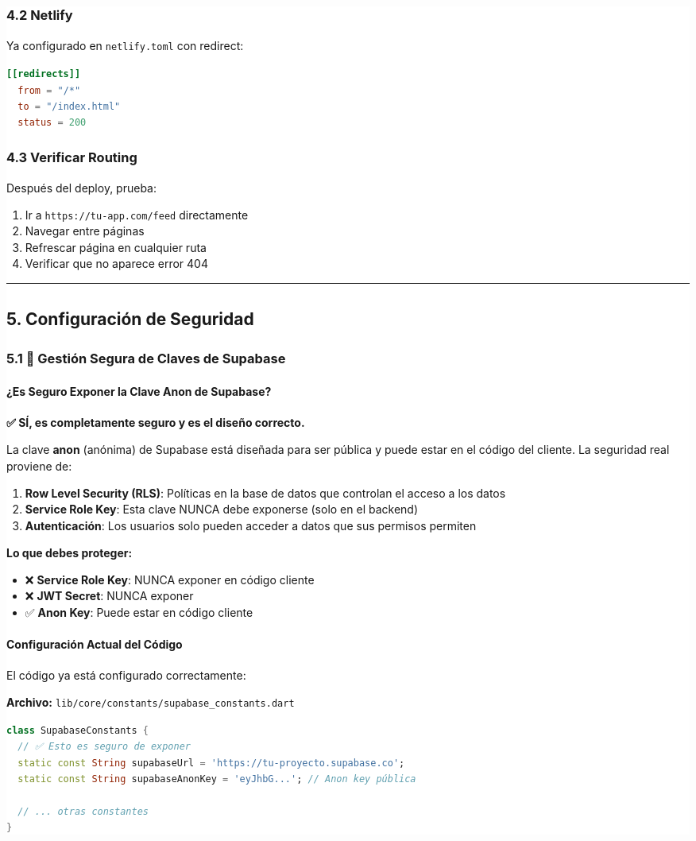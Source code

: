 ### 4.2 Netlify

Ya configurado en `netlify.toml` con redirect:

```toml
[[redirects]]
  from = "/*"
  to = "/index.html"
  status = 200
```

### 4.3 Verificar Routing

Después del deploy, prueba:

1. Ir a `https://tu-app.com/feed` directamente
2. Navegar entre páginas
3. Refrescar página en cualquier ruta
4. Verificar que no aparece error 404

---

## 5. Configuración de Seguridad

### 5.1 🔐 Gestión Segura de Claves de Supabase

#### ¿Es Seguro Exponer la Clave Anon de Supabase?

**✅ SÍ, es completamente seguro y es el diseño correcto.**

La clave **anon** (anónima) de Supabase está diseñada para ser pública y puede estar en el código del cliente. La seguridad real proviene de:

1. **Row Level Security (RLS)**: Políticas en la base de datos que controlan el acceso a los datos
2. **Service Role Key**: Esta clave NUNCA debe exponerse (solo en el backend)
3. **Autenticación**: Los usuarios solo pueden acceder a datos que sus permisos permiten

**Lo que debes proteger:**
- ❌ **Service Role Key**: NUNCA exponer en código cliente
- ❌ **JWT Secret**: NUNCA exponer
- ✅ **Anon Key**: Puede estar en código cliente

#### Configuración Actual del Código

El código ya está configurado correctamente:

**Archivo:** `lib/core/constants/supabase_constants.dart`

```dart
class SupabaseConstants {
  // ✅ Esto es seguro de exponer
  static const String supabaseUrl = 'https://tu-proyecto.supabase.co';
  static const String supabaseAnonKey = 'eyJhbG...'; // Anon key pública
  
  // ... otras constantes
}
```
